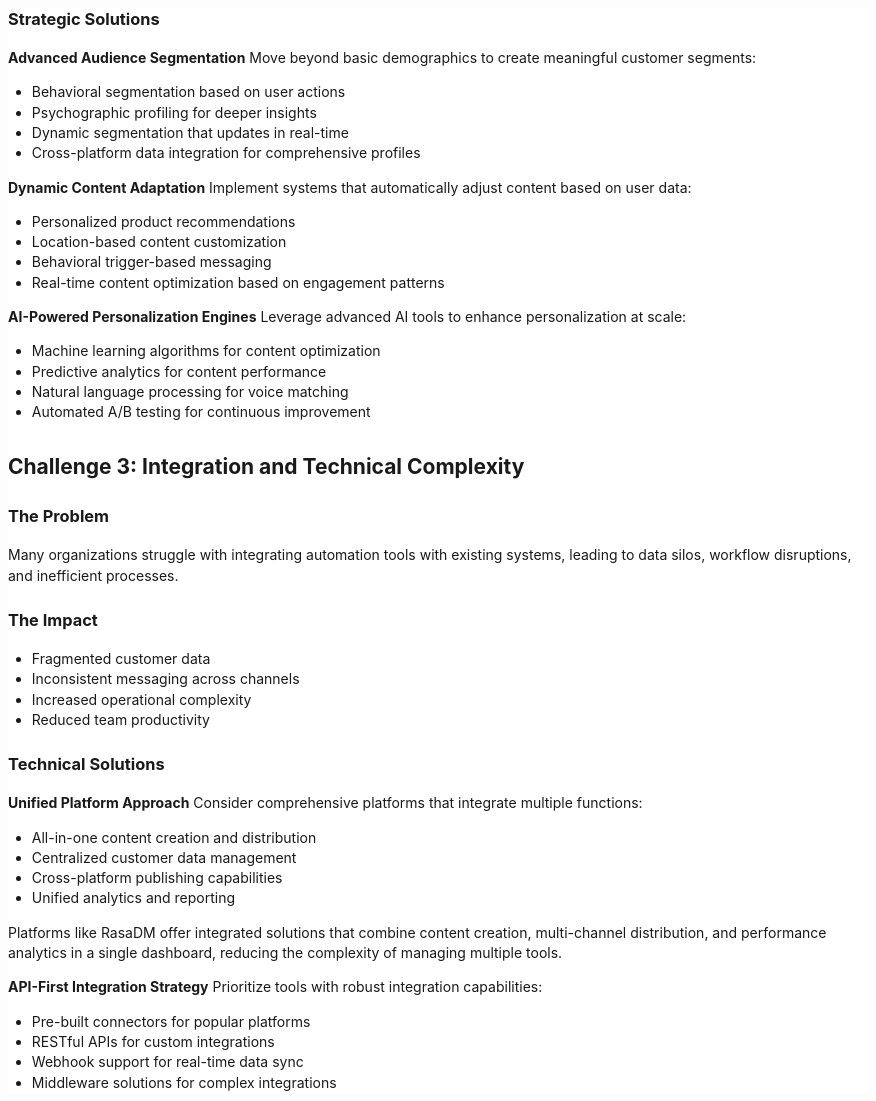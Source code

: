### Strategic Solutions

**Advanced Audience Segmentation**
Move beyond basic demographics to create meaningful customer segments:
- Behavioral segmentation based on user actions
- Psychographic profiling for deeper insights
- Dynamic segmentation that updates in real-time
- Cross-platform data integration for comprehensive profiles

**Dynamic Content Adaptation**
Implement systems that automatically adjust content based on user data:
- Personalized product recommendations
- Location-based content customization
- Behavioral trigger-based messaging
- Real-time content optimization based on engagement patterns

**AI-Powered Personalization Engines**
Leverage advanced AI tools to enhance personalization at scale:
- Machine learning algorithms for content optimization
- Predictive analytics for content performance
- Natural language processing for voice matching
- Automated A/B testing for continuous improvement

## Challenge 3: Integration and Technical Complexity

### The Problem
Many organizations struggle with integrating automation tools with existing systems, leading to data silos, workflow disruptions, and inefficient processes.

### The Impact
- Fragmented customer data
- Inconsistent messaging across channels
- Increased operational complexity
- Reduced team productivity

### Technical Solutions

**Unified Platform Approach**
Consider comprehensive platforms that integrate multiple functions:
- All-in-one content creation and distribution
- Centralized customer data management
- Cross-platform publishing capabilities
- Unified analytics and reporting

Platforms like RasaDM offer integrated solutions that combine content creation, multi-channel distribution, and performance analytics in a single dashboard, reducing the complexity of managing multiple tools.

**API-First Integration Strategy**
Prioritize tools with robust integration capabilities:
- Pre-built connectors for popular platforms
- RESTful APIs for custom integrations
- Webhook support for real-time data sync
- Middleware solutions for complex integrations
